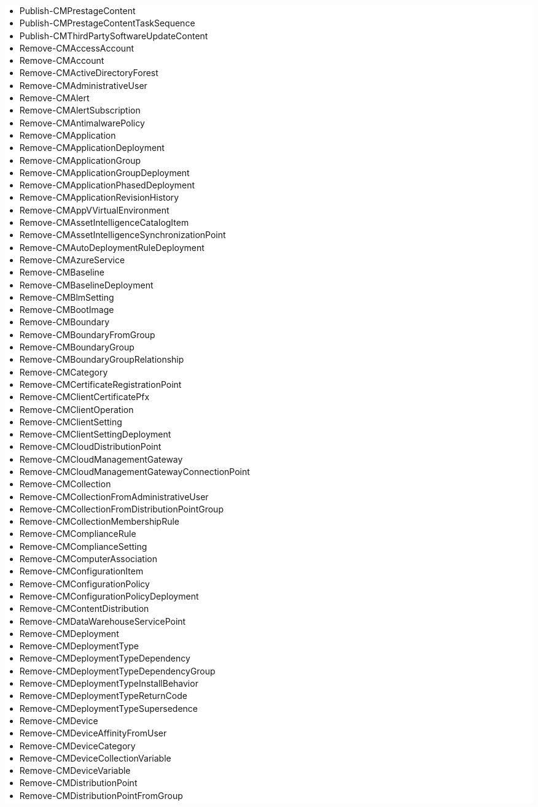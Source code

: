 - Publish-CMPrestageContent
- Publish-CMPrestageContentTaskSequence
- Publish-CMThirdPartySoftwareUpdateContent
- Remove-CMAccessAccount
- Remove-CMAccount
- Remove-CMActiveDirectoryForest
- Remove-CMAdministrativeUser
- Remove-CMAlert
- Remove-CMAlertSubscription
- Remove-CMAntimalwarePolicy
- Remove-CMApplication
- Remove-CMApplicationDeployment
- Remove-CMApplicationGroup
- Remove-CMApplicationGroupDeployment
- Remove-CMApplicationPhasedDeployment
- Remove-CMApplicationRevisionHistory
- Remove-CMAppVVirtualEnvironment
- Remove-CMAssetIntelligenceCatalogItem
- Remove-CMAssetIntelligenceSynchronizationPoint
- Remove-CMAutoDeploymentRuleDeployment
- Remove-CMAzureService
- Remove-CMBaseline
- Remove-CMBaselineDeployment
- Remove-CMBlmSetting
- Remove-CMBootImage
- Remove-CMBoundary
- Remove-CMBoundaryFromGroup
- Remove-CMBoundaryGroup
- Remove-CMBoundaryGroupRelationship
- Remove-CMCategory
- Remove-CMCertificateRegistrationPoint
- Remove-CMClientCertificatePfx
- Remove-CMClientOperation
- Remove-CMClientSetting
- Remove-CMClientSettingDeployment
- Remove-CMCloudDistributionPoint
- Remove-CMCloudManagementGateway
- Remove-CMCloudManagementGatewayConnectionPoint
- Remove-CMCollection
- Remove-CMCollectionFromAdministrativeUser
- Remove-CMCollectionFromDistributionPointGroup
- Remove-CMCollectionMembershipRule
- Remove-CMComplianceRule
- Remove-CMComplianceSetting
- Remove-CMComputerAssociation
- Remove-CMConfigurationItem
- Remove-CMConfigurationPolicy
- Remove-CMConfigurationPolicyDeployment
- Remove-CMContentDistribution
- Remove-CMDataWarehouseServicePoint
- Remove-CMDeployment
- Remove-CMDeploymentType
- Remove-CMDeploymentTypeDependency
- Remove-CMDeploymentTypeDependencyGroup
- Remove-CMDeploymentTypeInstallBehavior
- Remove-CMDeploymentTypeReturnCode
- Remove-CMDeploymentTypeSupersedence
- Remove-CMDevice
- Remove-CMDeviceAffinityFromUser
- Remove-CMDeviceCategory
- Remove-CMDeviceCollectionVariable
- Remove-CMDeviceVariable
- Remove-CMDistributionPoint
- Remove-CMDistributionPointFromGroup